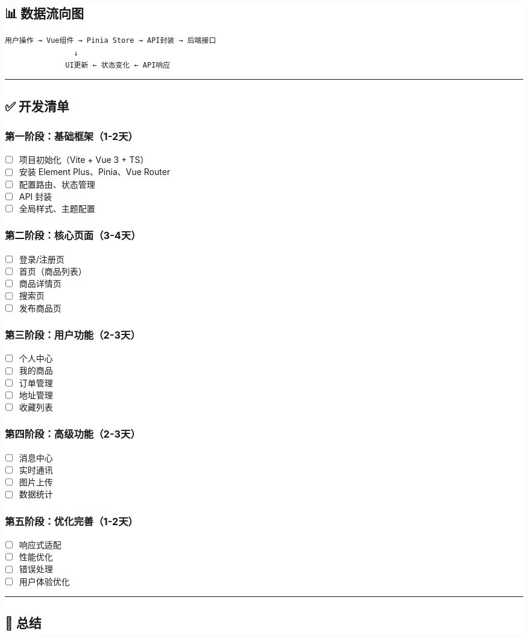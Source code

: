 
## 📊 数据流向图

```
用户操作 → Vue组件 → Pinia Store → API封装 → 后端接口
                ↓
              UI更新 ← 状态变化 ← API响应
```

---

## ✅ 开发清单

### 第一阶段：基础框架（1-2天）
- [ ] 项目初始化（Vite + Vue 3 + TS）
- [ ] 安装 Element Plus、Pinia、Vue Router
- [ ] 配置路由、状态管理
- [ ] API 封装
- [ ] 全局样式、主题配置

### 第二阶段：核心页面（3-4天）
- [ ] 登录/注册页
- [ ] 首页（商品列表）
- [ ] 商品详情页
- [ ] 搜索页
- [ ] 发布商品页

### 第三阶段：用户功能（2-3天）
- [ ] 个人中心
- [ ] 我的商品
- [ ] 订单管理
- [ ] 地址管理
- [ ] 收藏列表

### 第四阶段：高级功能（2-3天）
- [ ] 消息中心
- [ ] 实时通讯
- [ ] 图片上传
- [ ] 数据统计

### 第五阶段：优化完善（1-2天）
- [ ] 响应式适配
- [ ] 性能优化
- [ ] 错误处理
- [ ] 用户体验优化

---

## 🎯 总结

